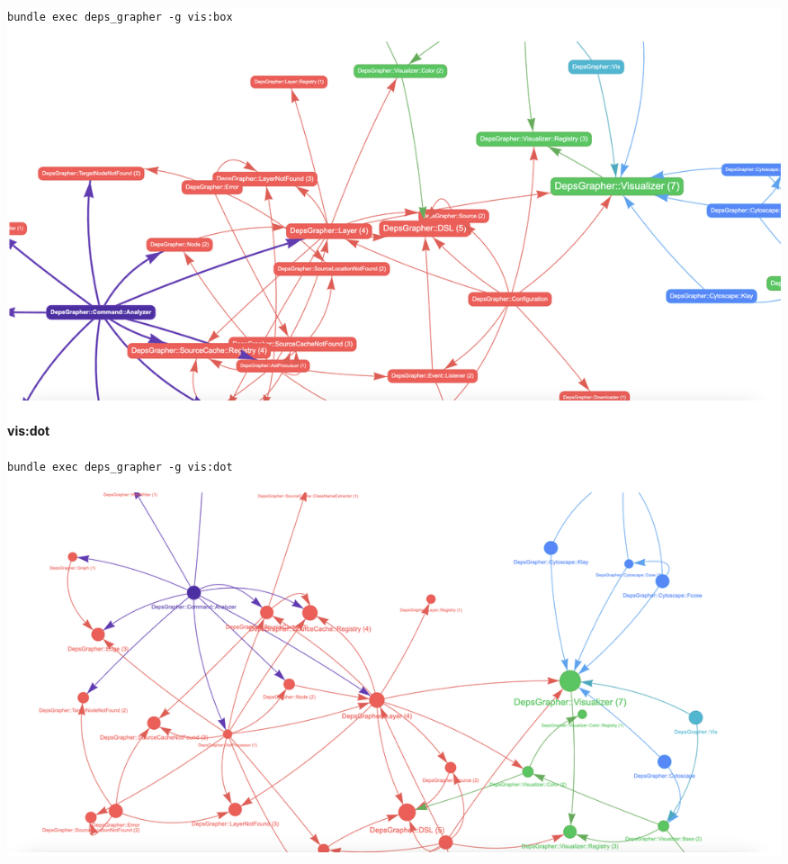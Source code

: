 ```shell
bundle exec deps_grapher -g vis:box
```

![vis:box](./docs/vis:box.png)

#### vis:dot

```shell
bundle exec deps_grapher -g vis:dot
```

![vis:dot](./docs/vis:dot.png)
